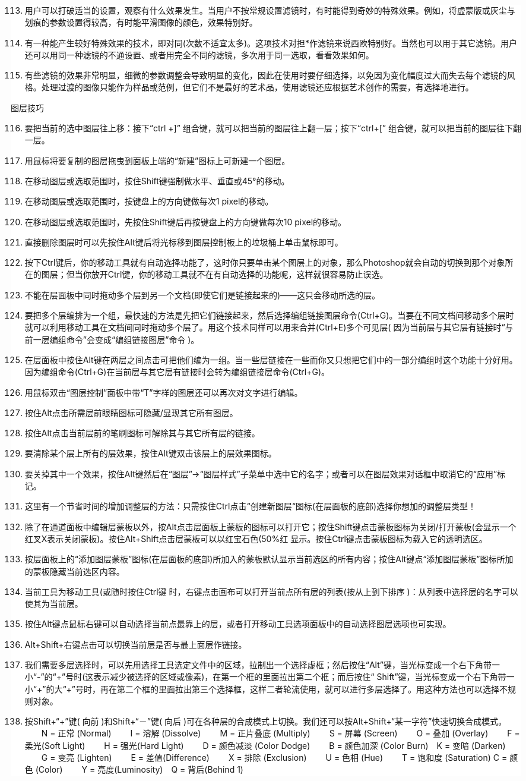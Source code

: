 113. 用户可以打破适当的设置，观察有什么效果发生。当用户不按常规设置滤镜时，有时能得到奇妙的特殊效果。例如，将虚蒙版或灰尘与划痕的参数设置得较高，有时能平滑图像的颜色，效果特别好。

114. 有一种能产生较好特殊效果的技术，即对同(次数不适宜太多)。这项技术对担*作滤镜来说西欧特别好。当然也可以用于其它滤镜。用户还可以用同一种滤镜的不通设置、或者用完全不同的滤镜，多次用于同一选取，看看效果如何。

115. 有些滤镜的效果非常明显，细微的参数调整会导致明显的变化，因此在使用时要仔细选择，以免因为变化幅度过大而失去每个滤镜的风格。处理过渡的图像只能作为样品或范例，但它们不是最好的艺术品，使用滤镜还应根据艺术创作的需要，有选择地进行。

图层技巧

116. 要把当前的选中图层往上移：接下“ctrl +]” 组合键，就可以把当前的图层往上翻一层；按下“ctrl+[” 组合键，就可以把当前的图层往下翻一层。

117. 用鼠标将要复制的图层拖曳到面板上端的“新建”图标上可新建一个图层。

118. 在移动图层或选取范围时，按住Shift键强制做水平、垂直或45°的移动。

119. 在移动图层或选取范围时，按键盘上的方向键做每次1 pixel的移动。

120. 在移动图层或选取范围时，先按住Shift键后再按键盘上的方向键做每次10 pixel的移动。

121. 直接删除图层时可以先按住Alt键后将光标移到图层控制板上的垃圾桶上单击鼠标即可。

122. 按下Ctrl键后，你的移动工具就有自动选择功能了，这时你只要单击某个图层上的对象，那么Photoshop就会自动的切换到那个对象所在的图层；但当你放开Ctrl键，你的移动工具就不在有自动选择的功能呢，这样就很容易防止误选。

123. 不能在层面板中同时拖动多个层到另一个文档(即使它们是链接起来的)——这只会移动所选的层。

124. 要把多个层编排为一个组，最快速的方法是先把它们链接起来，然后选择编组链接图层命令(Ctrl+G)。当要在不同文档间移动多个层时就可以利用移动工具在文档间同时拖动多个层了。用这个技术同样可以用来合并(Ctrl+E)多个可见层( 因为当前层与其它层有链接时“与前一层编组命令”会变成“编组链接图层”命令 )。

125. 在层面板中按住Alt键在两层之间点击可把他们编为一组。当一些层链接在一些而你又只想把它们中的一部分编组时这个功能十分好用。因为编组命令(Ctrl+G)在当前层与其它层有链接时会转为编组链接层命令(Ctrl+G)。

126. 用鼠标双击“图层控制”面板中带“T”字样的图层还可以再次对文字进行编辑。

127. 按住Alt点击所需层前眼睛图标可隐藏/显现其它所有图层。

128. 按住Alt点击当前层前的笔刷图标可解除其与其它所有层的链接。

129. 要清除某个层上所有的层效果，按住Alt键双击该层上的层效果图标。

130. 要关掉其中一个效果，按住Alt键然后在“图层”→“图层样式”子菜单中选中它的名字；或者可以在图层效果对话框中取消它的“应用”标记。

131. 这里有一个节省时间的增加调整层的方法：只需按住Ctrl点击“创建新图层“图标(在层面板的底部)选择你想加的调整层类型！

132. 除了在通道面板中编辑层蒙板以外，按Alt点击层面板上蒙板的图标可以打开它；按住Shift键点击蒙板图标为关闭/打开蒙板(会显示一个红叉X表示关闭蒙板)。按住Alt+Shift点击层蒙板可以以红宝石色(50%红 显示。按住Ctrl键点击蒙板图标为载入它的透明选区。

133. 按层面板上的“添加图层蒙板”图标(在层面板的底部)所加入的蒙板默认显示当前选区的所有内容；按住Alt键点“添加图层蒙板”图标所加的蒙板隐藏当前选区内容。

134. 当前工具为移动工具(或随时按住Ctrl键 时，右键点击画布可以打开当前点所有层的列表(按从上到下排序 )：从列表中选择层的名字可以使其为当前层。

135. 按住Alt键点鼠标右键可以自动选择当前点最靠上的层，或者打开移动工具选项面板中的自动选择图层选项也可实现。

136. Alt+Shift+右键点击可以切换当前层是否与最上面层作链接。

137. 我们需要多层选择时，可以先用选择工具选定文件中的区域，拉制出一个选择虚框；然后按住“Alt”键，当光标变成一个右下角带一小“-”的“+”号时(这表示减少被选择的区域或像素)，在第一个框的里面拉出第二个框；而后按住“ Shift”键，当光标变成一个右下角带一小“+”的大“+”号时，再在第二个框的里面拉出第三个选择框，这样二者轮流使用，就可以进行多层选择了。用这种方法也可以选择不规则对象。

138. 按Shift+“+”键( 向前 )和Shift+“－”键( 向后 )可在各种层的合成模式上切换。我们还可以按Alt+Shift+“某一字符”快速切换合成模式。
　　N = 正常 (Normal)
　　I = 溶解 (Dissolve)
　　M = 正片叠底 (Multiply)
　　S = 屏幕 (Screen)
　　O = 叠加 (Overlay)
　　F = 柔光(Soft Light)
　　H = 强光(Hard Light)
　　D = 颜色减淡 (Color Dodge)
　　B = 颜色加深 (Color Burn)　K = 变暗 (Darken)
　　G = 变亮 (Lighten)
　　E = 差值(Difference)
　　X = 排除 (Exclusion)
　　U = 色相 (Hue)
　　T = 饱和度 (Saturation) C = 颜色 (Color)
　　Y = 亮度(Luminosity)　Q = 背后(Behind 1)